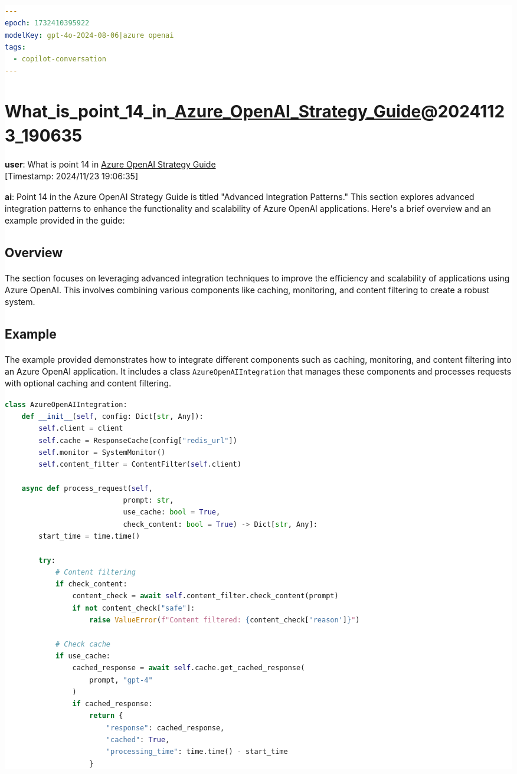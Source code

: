 ```yaml
---
epoch: 1732410395922
modelKey: gpt-4o-2024-08-06|azure openai
tags:
  - copilot-conversation
---
```


# What_is_point_14_in_[Azure_OpenAI_Strategy_Guide](Azure_OpenAI_Strategy_Guide.md)@20241123_190635

**user**: What is point 14 in [Azure OpenAI Strategy Guide](./Azure%20OpenAI%20Strategy%20Guide.md)  
[Timestamp: 2024/11/23 19:06:35]

**ai**: Point 14 in the Azure OpenAI Strategy Guide is titled "Advanced Integration Patterns." This section explores advanced integration patterns to enhance the functionality and scalability of Azure OpenAI applications. Here's a brief overview and an example provided in the guide:

## Overview

The section focuses on leveraging advanced integration techniques to improve the efficiency and scalability of applications using Azure OpenAI. This involves combining various components like caching, monitoring, and content filtering to create a robust system.

## Example

The example provided demonstrates how to integrate different components such as caching, monitoring, and content filtering into an Azure OpenAI application. It includes a class `AzureOpenAIIntegration` that manages these components and processes requests with optional caching and content filtering.

```python
class AzureOpenAIIntegration:
    def __init__(self, config: Dict[str, Any]):
        self.client = client
        self.cache = ResponseCache(config["redis_url"])
        self.monitor = SystemMonitor()
        self.content_filter = ContentFilter(self.client)
        
    async def process_request(self, 
                            prompt: str,
                            use_cache: bool = True,
                            check_content: bool = True) -> Dict[str, Any]:
        start_time = time.time()
        
        try:
            # Content filtering
            if check_content:
                content_check = await self.content_filter.check_content(prompt)
                if not content_check["safe"]:
                    raise ValueError(f"Content filtered: {content_check['reason']}")
            
            # Check cache
            if use_cache:
                cached_response = await self.cache.get_cached_response(
                    prompt, "gpt-4"
                )
                if cached_response:
                    return {
                        "response": cached_response,
                        "cached": True,
                        "processing_time": time.time() - start_time
                    }
```